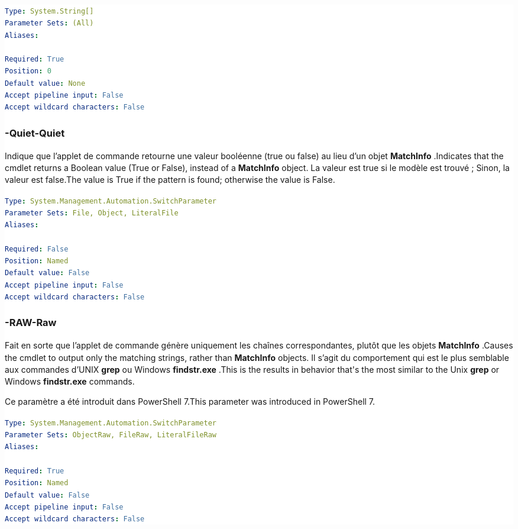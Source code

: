 ```yaml
Type: System.String[]
Parameter Sets: (All)
Aliases:

Required: True
Position: 0
Default value: None
Accept pipeline input: False
Accept wildcard characters: False
```

### <span data-ttu-id="12834-327">-Quiet</span><span class="sxs-lookup"><span data-stu-id="12834-327">-Quiet</span></span>

<span data-ttu-id="12834-328">Indique que l’applet de commande retourne une valeur booléenne (true ou false) au lieu d’un objet **MatchInfo** .</span><span class="sxs-lookup"><span data-stu-id="12834-328">Indicates that the cmdlet returns a Boolean value (True or False), instead of a **MatchInfo** object.</span></span> <span data-ttu-id="12834-329">La valeur est true si le modèle est trouvé ; Sinon, la valeur est false.</span><span class="sxs-lookup"><span data-stu-id="12834-329">The value is True if the pattern is found; otherwise the value is False.</span></span>

```yaml
Type: System.Management.Automation.SwitchParameter
Parameter Sets: File, Object, LiteralFile
Aliases:

Required: False
Position: Named
Default value: False
Accept pipeline input: False
Accept wildcard characters: False
```

### <span data-ttu-id="12834-330">-RAW</span><span class="sxs-lookup"><span data-stu-id="12834-330">-Raw</span></span>

<span data-ttu-id="12834-331">Fait en sorte que l’applet de commande génère uniquement les chaînes correspondantes, plutôt que les objets **MatchInfo** .</span><span class="sxs-lookup"><span data-stu-id="12834-331">Causes the cmdlet to output only the matching strings, rather than **MatchInfo** objects.</span></span> <span data-ttu-id="12834-332">Il s’agit du comportement qui est le plus semblable aux commandes d’UNIX **grep** ou Windows **findstr.exe** .</span><span class="sxs-lookup"><span data-stu-id="12834-332">This is the results in behavior that's the most similar to the Unix **grep** or Windows **findstr.exe** commands.</span></span>

<span data-ttu-id="12834-333">Ce paramètre a été introduit dans PowerShell 7.</span><span class="sxs-lookup"><span data-stu-id="12834-333">This parameter was introduced in PowerShell 7.</span></span>

```yaml
Type: System.Management.Automation.SwitchParameter
Parameter Sets: ObjectRaw, FileRaw, LiteralFileRaw
Aliases:

Required: True
Position: Named
Default value: False
Accept pipeline input: False
Accept wildcard characters: False
```
